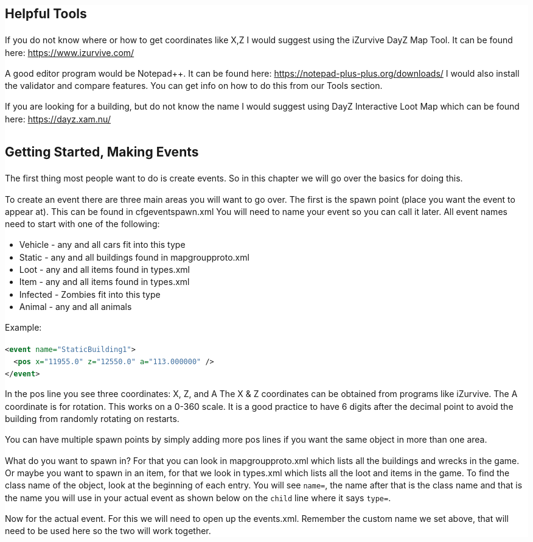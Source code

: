## Helpful Tools

If you do not know where or how to get coordinates like X,Z I would suggest using the iZurvive DayZ Map Tool. 
It can be found here: https://www.izurvive.com/

A good editor program would be Notepad++. It can be found here: https://notepad-plus-plus.org/downloads/
I would also install the validator and compare features. You can get info on how to do this from our Tools section.

If you are looking for a building, but do not know the name I would suggest using DayZ Interactive Loot Map which can be found here: https://dayz.xam.nu/

## Getting Started, Making Events

The first thing most people want to do is create events. So in this chapter we will go over the basics for doing this.

To create an event there are three main areas you will want to go over. 
The first is the spawn point (place you want the event to appear at).
This can be found in cfgeventspawn.xml
You will need to name your event so you can call it later. All event names need to start with one of the following:

- Vehicle - any and all cars fit into this type
- Static - any and all buildings found in mapgroupproto.xml
- Loot - any and all items found in types.xml
- Item - any and all items found in types.xml
- Infected - Zombies fit into this type
- Animal - any and all animals

Example:
```xml
<event name="StaticBuilding1">
  <pos x="11955.0" z="12550.0" a="113.000000" />
</event>
```

In the pos line you see three coordinates: X, Z, and A
The X & Z coordinates can be obtained from programs like iZurvive.
The A coordinate is for rotation. This works on a 0-360 scale.
It is a good practice to have 6 digits after the decimal point to avoid the building from randomly rotating on restarts.

You can have multiple spawn points by simply adding more pos lines if you want the same object in more than one area.

What do you want to spawn in? For that you can look in mapgroupproto.xml which lists all the buildings and wrecks in the game. Or maybe you want to spawn in an item, for that we look in types.xml which lists all the loot and items in the game. To find the class name of the object, look at the beginning of each entry. You will see `name=`, the name after that is the class name and that is the name you will use in your actual event as shown below on the `child` line where it says `type=`.

Now for the actual event. For this we will need to open up the events.xml. Remember the custom name we set above, that will need to be used here so the two will work together.
